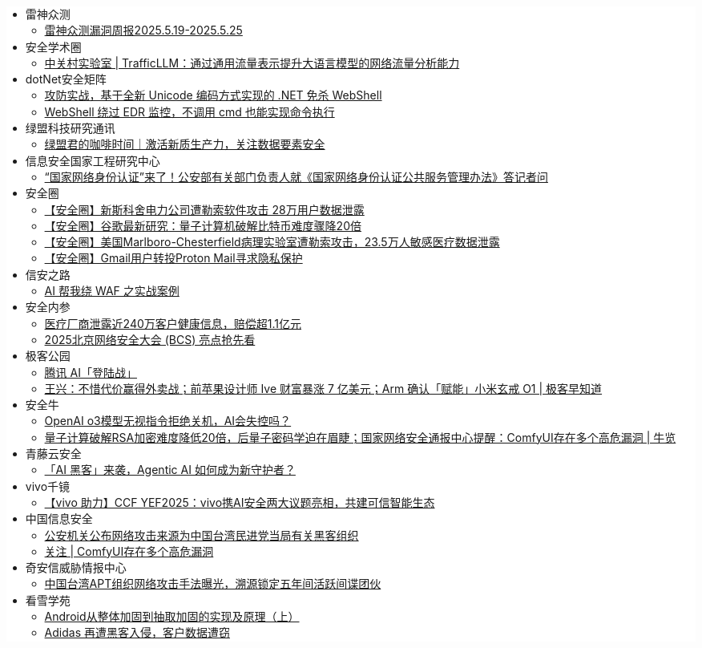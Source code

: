 - 雷神众测
  - [雷神众测漏洞周报2025.5.19-2025.5.25](https://mp.weixin.qq.com/s?__biz=MzI0NzEwOTM0MA==&mid=2652503419&idx=1&sn=ec858e748fb40bf4b477958bc4ede59b)
- 安全学术圈
  - [中关村实验室 | TrafficLLM：通过通用流量表示提升大语言模型的网络流量分析能力](https://mp.weixin.qq.com/s?__biz=MzU5MTM5MTQ2MA==&mid=2247492299&idx=1&sn=7ccdac31783b574255bd6c2a40a7c389)
- dotNet安全矩阵
  - [攻防实战，基于全新 Unicode 编码方式实现的 .NET 免杀 WebShell](https://mp.weixin.qq.com/s?__biz=MzUyOTc3NTQ5MA==&mid=2247499748&idx=1&sn=1b128324671af3bdfb5923d737006ec0)
  - [WebShell 绕过 EDR 监控，不调用 cmd 也能实现命令执行](https://mp.weixin.qq.com/s?__biz=MzUyOTc3NTQ5MA==&mid=2247499748&idx=3&sn=f1d9403b08dbf8776ad839cb85b4a94f)
- 绿盟科技研究通讯
  - [绿盟君的咖啡时间｜激活新质生产力，关注数据要素安全](https://mp.weixin.qq.com/s?__biz=MzIyODYzNTU2OA==&mid=2247498825&idx=1&sn=e2d1b1f9b6f73657ded634ee1d575d05)
- 信息安全国家工程研究中心
  - [“国家网络身份认证”来了！公安部有关部门负责人就《国家网络身份认证公共服务管理办法》答记者问](https://mp.weixin.qq.com/s?__biz=MzU5OTQ0NzY3Ng==&mid=2247499869&idx=1&sn=89563ab44a30f8549de9e2e4c427d08a)
- 安全圈
  - [【安全圈】新斯科舍电力公司遭勒索软件攻击 28万用户数据泄露](https://mp.weixin.qq.com/s?__biz=MzIzMzE4NDU1OQ==&mid=2652069849&idx=1&sn=af1f386531bd8797fadbd3f226bb77a6)
  - [【安全圈】谷歌最新研究：量子计算机破解比特币难度骤降20倍](https://mp.weixin.qq.com/s?__biz=MzIzMzE4NDU1OQ==&mid=2652069849&idx=2&sn=5022a5ab81242b01d992d9db38a62b27)
  - [【安全圈】美国Marlboro-Chesterfield病理实验室遭勒索攻击，23.5万人敏感医疗数据泄露](https://mp.weixin.qq.com/s?__biz=MzIzMzE4NDU1OQ==&mid=2652069849&idx=3&sn=490c6573ca146ab8a1e5c63490a5b736)
  - [【安全圈】Gmail用户转投Proton Mail寻求隐私保护](https://mp.weixin.qq.com/s?__biz=MzIzMzE4NDU1OQ==&mid=2652069849&idx=4&sn=d0949fdb4c93089c0356215069ac0e8b)
- 信安之路
  - [AI 帮我绕 WAF 之实战案例](https://mp.weixin.qq.com/s?__biz=MzI5MDQ2NjExOQ==&mid=2247499931&idx=1&sn=430a332bbe2defcc84784abc157ca0dd)
- 安全内参
  - [医疗厂商泄露近240万客户健康信息，赔偿超1.1亿元](https://mp.weixin.qq.com/s?__biz=MzI4NDY2MDMwMw==&mid=2247514428&idx=1&sn=aa20a294c0f21955aef87c87c1af65db)
  - [2025北京网络安全大会 (BCS) 亮点抢先看](https://mp.weixin.qq.com/s?__biz=MzI4NDY2MDMwMw==&mid=2247514428&idx=2&sn=b4a4a6858223300333e886d69961e690)
- 极客公园
  - [腾讯 AI「登陆战」](https://mp.weixin.qq.com/s?__biz=MTMwNDMwODQ0MQ==&mid=2653080258&idx=1&sn=ac0485122f5addc47e082fadb97d3adc)
  - [王兴：不惜代价赢得外卖战；前苹果设计师 Ive 财富暴涨 7 亿美元；Arm 确认「赋能」小米玄戒 O1 | 极客早知道](https://mp.weixin.qq.com/s?__biz=MTMwNDMwODQ0MQ==&mid=2653080229&idx=1&sn=d5f2d950cb9b8bf82805cdbbb8d327f5)
- 安全牛
  - [OpenAI o3模型无视指令拒绝关机，AI会失控吗？](https://mp.weixin.qq.com/s?__biz=MjM5Njc3NjM4MA==&mid=2651137007&idx=1&sn=eb10196cb2948a11249d8b4a464da4e5)
  - [量子计算破解RSA加密难度降低20倍，后量子密码学迫在眉睫；国家网络安全通报中心提醒：ComfyUI存在多个高危漏洞 | 牛览](https://mp.weixin.qq.com/s?__biz=MjM5Njc3NjM4MA==&mid=2651137007&idx=2&sn=1aaad1f68d3e1cc0bb3260721d30302c)
- 青藤云安全
  - [「AI 黑客」来袭，Agentic AI 如何成为新守护者？](https://mp.weixin.qq.com/s?__biz=MzAwNDE4Mzc1NA==&mid=2650850269&idx=1&sn=157f4899951b206af714c623d2af60cf)
- vivo千镜
  - [【vivo 助力】CCF YEF2025：vivo携AI安全两大议题亮相，共建可信智能生态](https://mp.weixin.qq.com/s?__biz=MzI0Njg4NzE3MQ==&mid=2247492129&idx=1&sn=ffb47fd1506da5ac8bc6631f2e949f77)
- 中国信息安全
  - [公安机关公布网络攻击来源为中国台湾民进党当局有关黑客组织](https://mp.weixin.qq.com/s?__biz=MzA5MzE5MDAzOA==&mid=2664243080&idx=1&sn=61bf634aee6db3b4119874b58407353c)
  - [关注 | ComfyUI存在多个高危漏洞](https://mp.weixin.qq.com/s?__biz=MzA5MzE5MDAzOA==&mid=2664243080&idx=2&sn=f3ace9c6fac492cbef8ab21825036bda)
- 奇安信威胁情报中心
  - [中国台湾APT组织网络攻击手法曝光，溯源锁定五年间活跃间谍团伙](https://mp.weixin.qq.com/s?__biz=MzI2MDc2MDA4OA==&mid=2247514961&idx=1&sn=87fec6ce42a9507dbe9ac5a69e0f8cd5)
- 看雪学苑
  - [Android从整体加固到抽取加固的实现及原理（上）](https://mp.weixin.qq.com/s?__biz=MjM5NTc2MDYxMw==&mid=2458594685&idx=1&sn=b6cf413ce12442146ac8f17aa4833444)
  - [Adidas 再遭黑客入侵，客户数据遭窃](https://mp.weixin.qq.com/s?__biz=MjM5NTc2MDYxMw==&mid=2458594685&idx=2&sn=f68811fb89f9ed87ed27ddd868146b95)